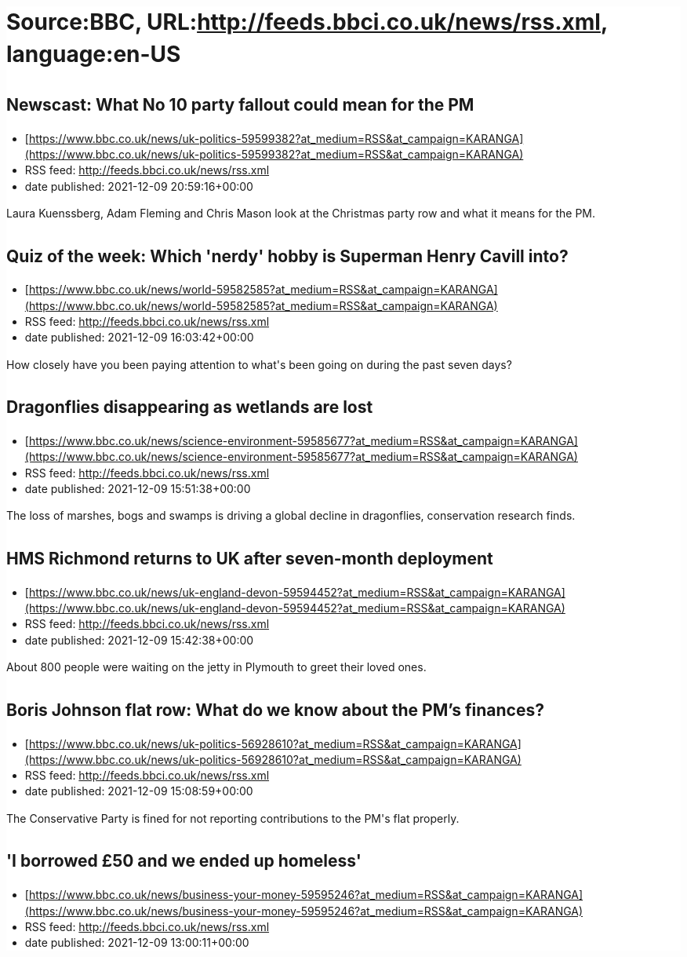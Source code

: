 # Source:BBC, URL:http://feeds.bbci.co.uk/news/rss.xml, language:en-US

## Newscast: What No 10 party fallout could mean for the PM
 - [https://www.bbc.co.uk/news/uk-politics-59599382?at_medium=RSS&at_campaign=KARANGA](https://www.bbc.co.uk/news/uk-politics-59599382?at_medium=RSS&at_campaign=KARANGA)
 - RSS feed: http://feeds.bbci.co.uk/news/rss.xml
 - date published: 2021-12-09 20:59:16+00:00

Laura Kuenssberg, Adam Fleming and Chris Mason look at the Christmas party row and what it means for the PM.

## Quiz of the week: Which 'nerdy' hobby is Superman Henry Cavill into?
 - [https://www.bbc.co.uk/news/world-59582585?at_medium=RSS&at_campaign=KARANGA](https://www.bbc.co.uk/news/world-59582585?at_medium=RSS&at_campaign=KARANGA)
 - RSS feed: http://feeds.bbci.co.uk/news/rss.xml
 - date published: 2021-12-09 16:03:42+00:00

How closely have you been paying attention to what's been going on during the past seven days?

## Dragonflies disappearing as wetlands are lost
 - [https://www.bbc.co.uk/news/science-environment-59585677?at_medium=RSS&at_campaign=KARANGA](https://www.bbc.co.uk/news/science-environment-59585677?at_medium=RSS&at_campaign=KARANGA)
 - RSS feed: http://feeds.bbci.co.uk/news/rss.xml
 - date published: 2021-12-09 15:51:38+00:00

The loss of marshes, bogs and swamps is driving a global decline in dragonflies, conservation research finds.

## HMS Richmond returns to UK after seven-month deployment
 - [https://www.bbc.co.uk/news/uk-england-devon-59594452?at_medium=RSS&at_campaign=KARANGA](https://www.bbc.co.uk/news/uk-england-devon-59594452?at_medium=RSS&at_campaign=KARANGA)
 - RSS feed: http://feeds.bbci.co.uk/news/rss.xml
 - date published: 2021-12-09 15:42:38+00:00

About 800 people were waiting on the jetty in Plymouth to greet their loved ones.

## Boris Johnson flat row: What do we know about the PM’s finances?
 - [https://www.bbc.co.uk/news/uk-politics-56928610?at_medium=RSS&at_campaign=KARANGA](https://www.bbc.co.uk/news/uk-politics-56928610?at_medium=RSS&at_campaign=KARANGA)
 - RSS feed: http://feeds.bbci.co.uk/news/rss.xml
 - date published: 2021-12-09 15:08:59+00:00

The Conservative Party is fined for not reporting contributions to the PM's flat properly.

## 'I borrowed £50 and we ended up homeless'
 - [https://www.bbc.co.uk/news/business-your-money-59595246?at_medium=RSS&at_campaign=KARANGA](https://www.bbc.co.uk/news/business-your-money-59595246?at_medium=RSS&at_campaign=KARANGA)
 - RSS feed: http://feeds.bbci.co.uk/news/rss.xml
 - date published: 2021-12-09 13:00:11+00:00
